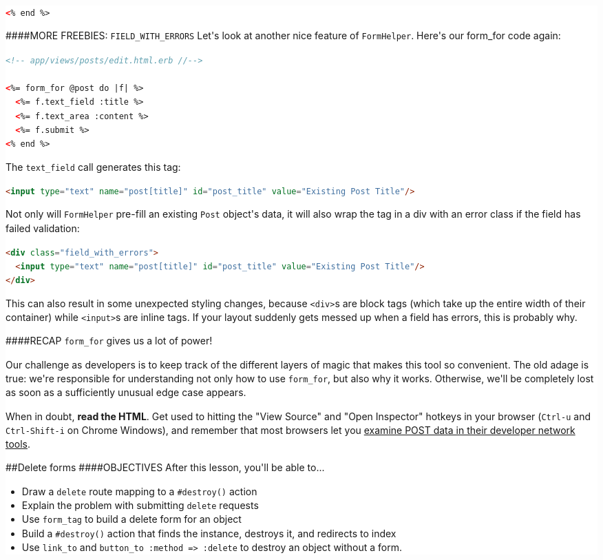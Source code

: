 ```html
<% end %>
```

####MORE FREEBIES: `FIELD_WITH_ERRORS`
Let's look at another nice feature of `FormHelper`. Here's our form_for code again:

```html
<!-- app/views/posts/edit.html.erb //-->
 
<%= form_for @post do |f| %>
  <%= f.text_field :title %>
  <%= f.text_area :content %>
  <%= f.submit %>
<% end %>
```

The `text_field` call generates this tag:

```html
<input type="text" name="post[title]" id="post_title" value="Existing Post Title"/>
```

Not only will `FormHelper` pre-fill an existing `Post` object's data, it will also wrap the tag in a div with an error class if the field has failed validation:

```html
<div class="field_with_errors">
  <input type="text" name="post[title]" id="post_title" value="Existing Post Title"/>
</div>
```

This can also result in some unexpected styling changes, because `<div>`s are block tags (which take up the entire width of their container) while `<input>`s are inline tags. If your layout suddenly gets messed up when a field has errors, this is probably why.

####RECAP
`form_for` gives us a lot of power!

Our challenge as developers is to keep track of the different layers of magic that makes this tool so convenient. The old adage is true: we're responsible for understanding not only how to use `form_for`, but also why it works. Otherwise, we'll be completely lost as soon as a sufficiently unusual edge case appears.

When in doubt, **read the HTML**. Get used to hitting the "View Source" and "Open Inspector" hotkeys in your browser (`Ctrl-u` and `Ctrl-Shift-i` on Chrome Windows), and remember that most browsers let you [examine POST data in their developer network tools](http://superuser.com/questions/395919/where-is-the-post-tab-in-chrome-developer-tools-network).

##Delete forms
####OBJECTIVES
After this lesson, you'll be able to...

+ Draw a `delete` route mapping to a `#destroy()` action
+ Explain the problem with submitting `delete` requests
+ Use `form_tag` to build a delete form for an object
+ Build a `#destroy()` action that finds the instance, destroys it, and redirects to index
+ Use `link_to` and `button_to :method => :delete` to destroy an object without a form.
